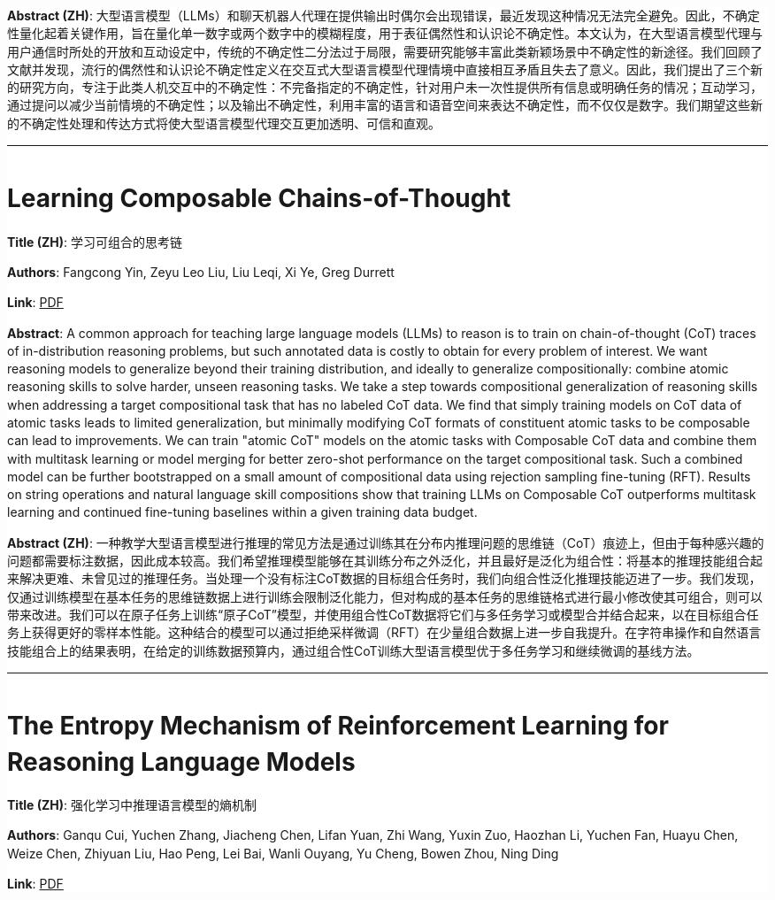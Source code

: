 **Abstract (ZH)**: 大型语言模型（LLMs）和聊天机器人代理在提供输出时偶尔会出现错误，最近发现这种情况无法完全避免。因此，不确定性量化起着关键作用，旨在量化单一数字或两个数字中的模糊程度，用于表征偶然性和认识论不确定性。本文认为，在大型语言模型代理与用户通信时所处的开放和互动设定中，传统的不确定性二分法过于局限，需要研究能够丰富此类新颖场景中不确定性的新途径。我们回顾了文献并发现，流行的偶然性和认识论不确定性定义在交互式大型语言模型代理情境中直接相互矛盾且失去了意义。因此，我们提出了三个新的研究方向，专注于此类人机交互中的不确定性：不完备指定的不确定性，针对用户未一次性提供所有信息或明确任务的情况；互动学习，通过提问以减少当前情境的不确定性；以及输出不确定性，利用丰富的语言和语音空间来表达不确定性，而不仅仅是数字。我们期望这些新的不确定性处理和传达方式将使大型语言模型代理交互更加透明、可信和直观。 

---
# Learning Composable Chains-of-Thought 

**Title (ZH)**: 学习可组合的思考链 

**Authors**: Fangcong Yin, Zeyu Leo Liu, Liu Leqi, Xi Ye, Greg Durrett  

**Link**: [PDF](https://arxiv.org/pdf/2505.22635)  

**Abstract**: A common approach for teaching large language models (LLMs) to reason is to train on chain-of-thought (CoT) traces of in-distribution reasoning problems, but such annotated data is costly to obtain for every problem of interest. We want reasoning models to generalize beyond their training distribution, and ideally to generalize compositionally: combine atomic reasoning skills to solve harder, unseen reasoning tasks. We take a step towards compositional generalization of reasoning skills when addressing a target compositional task that has no labeled CoT data. We find that simply training models on CoT data of atomic tasks leads to limited generalization, but minimally modifying CoT formats of constituent atomic tasks to be composable can lead to improvements. We can train "atomic CoT" models on the atomic tasks with Composable CoT data and combine them with multitask learning or model merging for better zero-shot performance on the target compositional task. Such a combined model can be further bootstrapped on a small amount of compositional data using rejection sampling fine-tuning (RFT). Results on string operations and natural language skill compositions show that training LLMs on Composable CoT outperforms multitask learning and continued fine-tuning baselines within a given training data budget. 

**Abstract (ZH)**: 一种教学大型语言模型进行推理的常见方法是通过训练其在分布内推理问题的思维链（CoT）痕迹上，但由于每种感兴趣的问题都需要标注数据，因此成本较高。我们希望推理模型能够在其训练分布之外泛化，并且最好是泛化为组合性：将基本的推理技能组合起来解决更难、未曾见过的推理任务。当处理一个没有标注CoT数据的目标组合任务时，我们向组合性泛化推理技能迈进了一步。我们发现，仅通过训练模型在基本任务的思维链数据上进行训练会限制泛化能力，但对构成的基本任务的思维链格式进行最小修改使其可组合，则可以带来改进。我们可以在原子任务上训练“原子CoT”模型，并使用组合性CoT数据将它们与多任务学习或模型合并结合起来，以在目标组合任务上获得更好的零样本性能。这种结合的模型可以通过拒绝采样微调（RFT）在少量组合数据上进一步自我提升。在字符串操作和自然语言技能组合上的结果表明，在给定的训练数据预算内，通过组合性CoT训练大型语言模型优于多任务学习和继续微调的基线方法。 

---
# The Entropy Mechanism of Reinforcement Learning for Reasoning Language Models 

**Title (ZH)**: 强化学习中推理语言模型的熵机制 

**Authors**: Ganqu Cui, Yuchen Zhang, Jiacheng Chen, Lifan Yuan, Zhi Wang, Yuxin Zuo, Haozhan Li, Yuchen Fan, Huayu Chen, Weize Chen, Zhiyuan Liu, Hao Peng, Lei Bai, Wanli Ouyang, Yu Cheng, Bowen Zhou, Ning Ding  

**Link**: [PDF](https://arxiv.org/pdf/2505.22617)  
